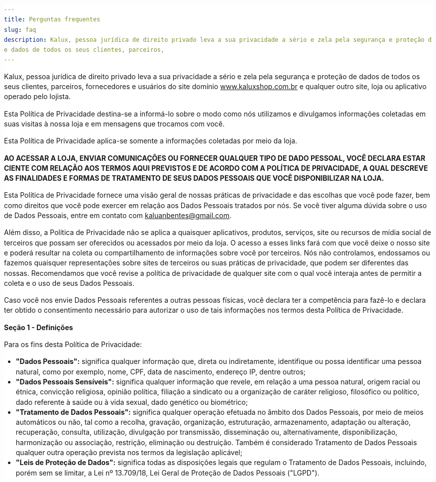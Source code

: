 ```yaml
---
title: Perguntas frequentes
slug: faq
description: Kalux, pessoa jurídica de direito privado leva a sua privacidade a sério e zela pela segurança e proteção de dados de todos os seus clientes, parceiros, 
---
```


Kalux, pessoa jurídica de direito privado leva a sua privacidade a sério e zela pela segurança e proteção de dados de todos os seus clientes, parceiros, fornecedores e usuários do site domínio www.kaluxshop.com.br e qualquer outro site, loja ou aplicativo operado pelo lojista.

Esta Política de Privacidade destina-se a informá-lo sobre o modo como nós utilizamos e divulgamos informações coletadas em suas visitas à nossa loja e em mensagens que trocamos com você.

Esta Política de Privacidade aplica-se somente a informações coletadas por meio da loja.

**AO ACESSAR A LOJA, ENVIAR COMUNICAÇÕES OU FORNECER QUALQUER TIPO DE DADO PESSOAL, VOCÊ DECLARA ESTAR CIENTE COM RELAÇÃO AOS TERMOS AQUI PREVISTOS E DE ACORDO COM A POLÍTICA DE PRIVACIDADE, A QUAL DESCREVE AS FINALIDADES E FORMAS DE TRATAMENTO DE SEUS DADOS PESSOAIS QUE VOCÊ DISPONIBILIZAR NA LOJA.**

Esta Política de Privacidade fornece uma visão geral de nossas práticas de privacidade e das escolhas que você pode fazer, bem como direitos que você pode exercer em relação aos Dados Pessoais tratados por nós. Se você tiver alguma dúvida sobre o uso de Dados Pessoais, entre em contato com kaluanbentes@gmail.com.

Além disso, a Política de Privacidade não se aplica a quaisquer aplicativos, produtos, serviços, site ou recursos de mídia social de terceiros que possam ser oferecidos ou acessados por meio da loja. O acesso a esses links fará com que você deixe o nosso site e poderá resultar na coleta ou compartilhamento de informações sobre você por terceiros. Nós não controlamos, endossamos ou fazemos quaisquer representações sobre sites de terceiros ou suas práticas de privacidade, que podem ser diferentes das nossas. Recomendamos que você revise a política de privacidade de qualquer site com o qual você interaja antes de permitir a coleta e o uso de seus Dados Pessoais.

Caso você nos envie Dados Pessoais referentes a outras pessoas físicas, você declara ter a competência para fazê-lo e declara ter obtido o consentimento necessário para autorizar o uso de tais informações nos termos desta Política de Privacidade.

**Seção 1 - Definições**

Para os fins desta Política de Privacidade:

- **"Dados Pessoais":** significa qualquer informação que, direta ou indiretamente, identifique ou possa identificar uma pessoa natural, como por exemplo, nome, CPF, data de nascimento, endereço IP, dentre outros;
- **"Dados Pessoais Sensíveis":** significa qualquer informação que revele, em relação a uma pessoa natural, origem racial ou étnica, convicção religiosa, opinião política, filiação a sindicato ou a organização de caráter religioso, filosófico ou político, dado referente à saúde ou à vida sexual, dado genético ou biométrico;
- **"Tratamento de Dados Pessoais":** significa qualquer operação efetuada no âmbito dos Dados Pessoais, por meio de meios automáticos ou não, tal como a recolha, gravação, organização, estruturação, armazenamento, adaptação ou alteração, recuperação, consulta, utilização, divulgação por transmissão, disseminação ou, alternativamente, disponibilização, harmonização ou associação, restrição, eliminação ou destruição. Também é considerado Tratamento de Dados Pessoais qualquer outra operação prevista nos termos da legislação aplicável;
- **"Leis de Proteção de Dados":** significa todas as disposições legais que regulam o Tratamento de Dados Pessoais, incluindo, porém sem se limitar, a Lei nº 13.709/18, Lei Geral de Proteção de Dados Pessoais ("LGPD").
